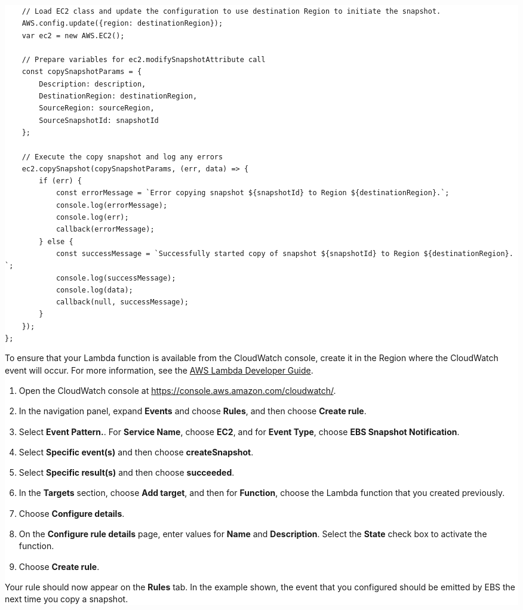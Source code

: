    ```
       // Load EC2 class and update the configuration to use destination Region to initiate the snapshot.
       AWS.config.update({region: destinationRegion});
       var ec2 = new AWS.EC2();
   
       // Prepare variables for ec2.modifySnapshotAttribute call
       const copySnapshotParams = {
           Description: description,
           DestinationRegion: destinationRegion,
           SourceRegion: sourceRegion,
           SourceSnapshotId: snapshotId
       };
    
       // Execute the copy snapshot and log any errors
       ec2.copySnapshot(copySnapshotParams, (err, data) => {
           if (err) {
               const errorMessage = `Error copying snapshot ${snapshotId} to Region ${destinationRegion}.`;
               console.log(errorMessage);
               console.log(err);
               callback(errorMessage);
           } else {
               const successMessage = `Successfully started copy of snapshot ${snapshotId} to Region ${destinationRegion}.`;
               console.log(successMessage);
               console.log(data);
               callback(null, successMessage);
           }
       });
   };
   ```

   To ensure that your Lambda function is available from the CloudWatch console, create it in the Region where the CloudWatch event will occur\. For more information, see the [AWS Lambda Developer Guide](https://docs.aws.amazon.com/lambda/latest/dg/)\.

1. Open the CloudWatch console at [https://console\.aws\.amazon\.com/cloudwatch/](https://console.aws.amazon.com/cloudwatch/)\.

1. In the navigation panel, expand **Events** and choose **Rules**, and then choose **Create rule**\.

1. Select **Event Pattern\.**\. For **Service Name**, choose **EC2**, and for **Event Type**, choose **EBS Snapshot Notification**\.

1. Select **Specific event\(s\)** and then choose **createSnapshot**\.

1. Select **Specific result\(s\)** and then choose **succeeded**\.

1. In the **Targets** section, choose **Add target**, and then for **Function**, choose the Lambda function that you created previously\.

1. Choose **Configure details**\.

1. On the **Configure rule details** page, enter values for **Name** and **Description**\. Select the **State** check box to activate the function\.

1. Choose **Create rule**\.

Your rule should now appear on the **Rules** tab\. In the example shown, the event that you configured should be emitted by EBS the next time you copy a snapshot\.